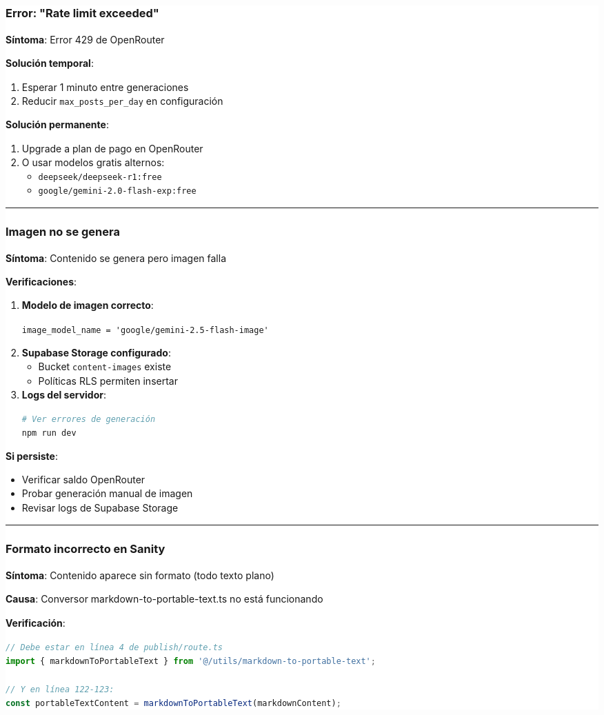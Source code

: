 
### **Error: "Rate limit exceeded"**

**Síntoma**: Error 429 de OpenRouter

**Solución temporal**:
1. Esperar 1 minuto entre generaciones
2. Reducir `max_posts_per_day` en configuración

**Solución permanente**:
1. Upgrade a plan de pago en OpenRouter
2. O usar modelos gratis alternos:
   - `deepseek/deepseek-r1:free`
   - `google/gemini-2.0-flash-exp:free`

---

### **Imagen no se genera**

**Síntoma**: Contenido se genera pero imagen falla

**Verificaciones**:
1. **Modelo de imagen correcto**:
   ```
   image_model_name = 'google/gemini-2.5-flash-image'
   ```
2. **Supabase Storage configurado**:
   - Bucket `content-images` existe
   - Políticas RLS permiten insertar
3. **Logs del servidor**:
   ```bash
   # Ver errores de generación
   npm run dev
   ```

**Si persiste**:
- Verificar saldo OpenRouter
- Probar generación manual de imagen
- Revisar logs de Supabase Storage

---

### **Formato incorrecto en Sanity**

**Síntoma**: Contenido aparece sin formato (todo texto plano)

**Causa**: Conversor markdown-to-portable-text.ts no está funcionando

**Verificación**:
```typescript
// Debe estar en línea 4 de publish/route.ts
import { markdownToPortableText } from '@/utils/markdown-to-portable-text';

// Y en línea 122-123:
const portableTextContent = markdownToPortableText(markdownContent);
```
